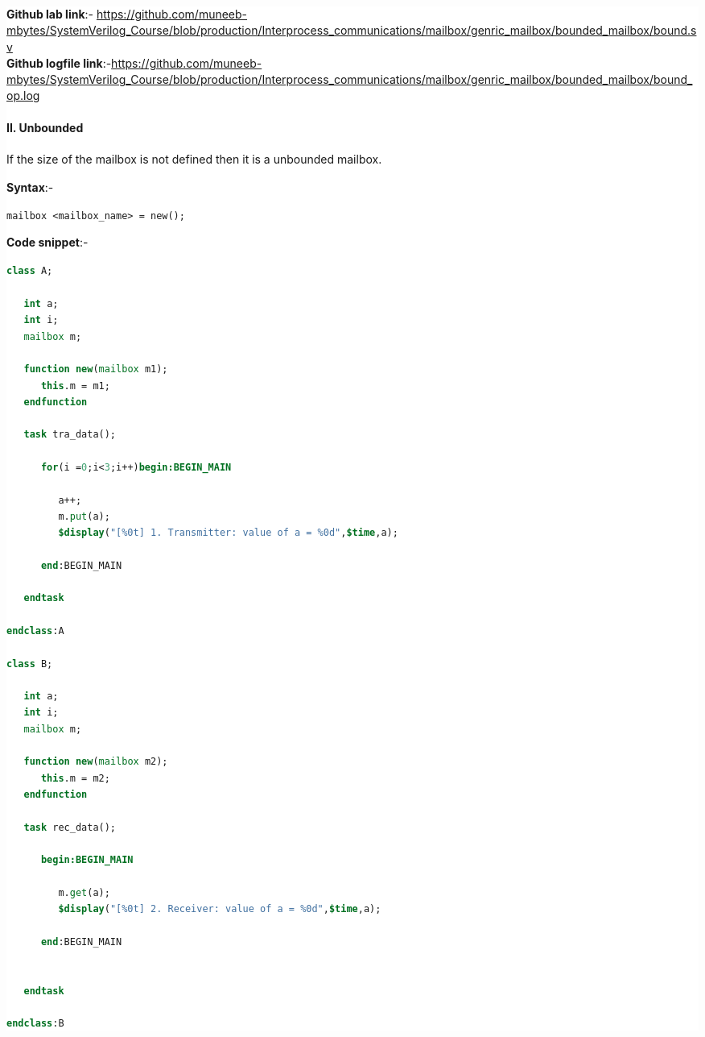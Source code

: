 

**Github lab link**:-  https://github.com/muneeb-mbytes/SystemVerilog_Course/blob/production/Interprocess_communications/mailbox/genric_mailbox/bounded_mailbox/bound.sv  
**Github logfile link**:-https://github.com/muneeb-mbytes/SystemVerilog_Course/blob/production/Interprocess_communications/mailbox/genric_mailbox/bounded_mailbox/bound_op.log  

#### II. Unbounded

If the size of the mailbox is not defined then it is a unbounded mailbox.

**Syntax**:-
```
mailbox <mailbox_name> = new();
```

**Code snippet**:-
```systemverilog
class A;

   int a;
   int i;
   mailbox m;

   function new(mailbox m1);
      this.m = m1;
   endfunction

   task tra_data();

      for(i =0;i<3;i++)begin:BEGIN_MAIN

         a++;
         m.put(a);
         $display("[%0t] 1. Transmitter: value of a = %0d",$time,a);

      end:BEGIN_MAIN

   endtask

endclass:A

class B;

   int a;
   int i;
   mailbox m;

   function new(mailbox m2);
      this.m = m2;
   endfunction

   task rec_data();

      begin:BEGIN_MAIN

         m.get(a);
         $display("[%0t] 2. Receiver: value of a = %0d",$time,a);

      end:BEGIN_MAIN


   endtask

endclass:B

```